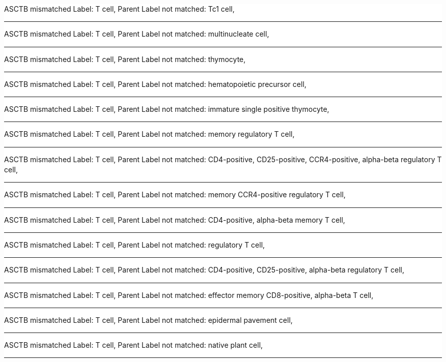 ASCTB mismatched Label: T cell,
Parent Label  not matched: Tc1 cell,

---
ASCTB mismatched Label: T cell,
Parent Label  not matched: multinucleate cell,

---
ASCTB mismatched Label: T cell,
Parent Label  not matched: thymocyte,

---
ASCTB mismatched Label: T cell,
Parent Label  not matched: hematopoietic precursor cell,

---
ASCTB mismatched Label: T cell,
Parent Label  not matched: immature single positive thymocyte,

---
ASCTB mismatched Label: T cell,
Parent Label  not matched: memory regulatory T cell,

---
ASCTB mismatched Label: T cell,
Parent Label  not matched: CD4-positive, CD25-positive, CCR4-positive, alpha-beta regulatory T cell,

---
ASCTB mismatched Label: T cell,
Parent Label  not matched: memory CCR4-positive regulatory T cell,

---
ASCTB mismatched Label: T cell,
Parent Label  not matched: CD4-positive, alpha-beta memory T cell,

---
ASCTB mismatched Label: T cell,
Parent Label  not matched: regulatory T cell,

---
ASCTB mismatched Label: T cell,
Parent Label  not matched: CD4-positive, CD25-positive, alpha-beta regulatory T cell,

---
ASCTB mismatched Label: T cell,
Parent Label  not matched: effector memory CD8-positive, alpha-beta T cell,

---
ASCTB mismatched Label: T cell,
Parent Label  not matched: epidermal pavement cell,

---
ASCTB mismatched Label: T cell,
Parent Label  not matched: native plant cell,

---